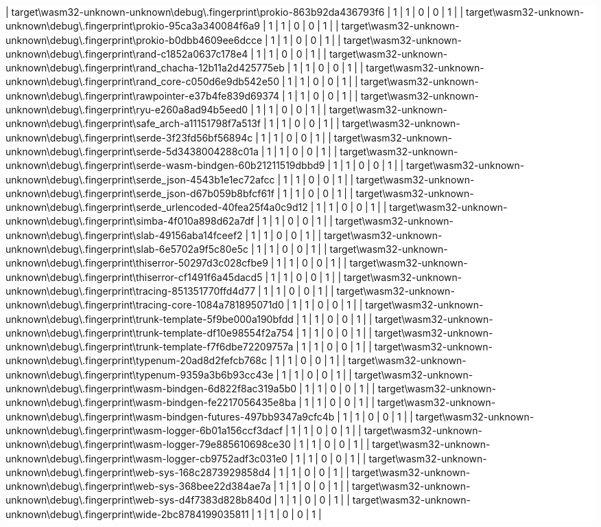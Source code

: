 | target\\wasm32-unknown-unknown\\debug\\.fingerprint\\prokio-863b92da436793f6 | 1 | 1 | 0 | 0 | 1 |
| target\\wasm32-unknown-unknown\\debug\\.fingerprint\\prokio-95ca3a340084f6a9 | 1 | 1 | 0 | 0 | 1 |
| target\\wasm32-unknown-unknown\\debug\\.fingerprint\\prokio-b0dbb4609ee6dcce | 1 | 1 | 0 | 0 | 1 |
| target\\wasm32-unknown-unknown\\debug\\.fingerprint\\rand-c1852a0637c178e4 | 1 | 1 | 0 | 0 | 1 |
| target\\wasm32-unknown-unknown\\debug\\.fingerprint\\rand_chacha-12b11a2d425775eb | 1 | 1 | 0 | 0 | 1 |
| target\\wasm32-unknown-unknown\\debug\\.fingerprint\\rand_core-c050d6e9db542e50 | 1 | 1 | 0 | 0 | 1 |
| target\\wasm32-unknown-unknown\\debug\\.fingerprint\\rawpointer-e37b4fe839d69374 | 1 | 1 | 0 | 0 | 1 |
| target\\wasm32-unknown-unknown\\debug\\.fingerprint\\ryu-e260a8ad94b5eed0 | 1 | 1 | 0 | 0 | 1 |
| target\\wasm32-unknown-unknown\\debug\\.fingerprint\\safe_arch-a11151798f7a513f | 1 | 1 | 0 | 0 | 1 |
| target\\wasm32-unknown-unknown\\debug\\.fingerprint\\serde-3f23fd56bf56894c | 1 | 1 | 0 | 0 | 1 |
| target\\wasm32-unknown-unknown\\debug\\.fingerprint\\serde-5d3438004288c01a | 1 | 1 | 0 | 0 | 1 |
| target\\wasm32-unknown-unknown\\debug\\.fingerprint\\serde-wasm-bindgen-60b21211519dbbd9 | 1 | 1 | 0 | 0 | 1 |
| target\\wasm32-unknown-unknown\\debug\\.fingerprint\\serde_json-4543b1e1ec72afcc | 1 | 1 | 0 | 0 | 1 |
| target\\wasm32-unknown-unknown\\debug\\.fingerprint\\serde_json-d67b059b8bfcf61f | 1 | 1 | 0 | 0 | 1 |
| target\\wasm32-unknown-unknown\\debug\\.fingerprint\\serde_urlencoded-40fea25f4a0c9d12 | 1 | 1 | 0 | 0 | 1 |
| target\\wasm32-unknown-unknown\\debug\\.fingerprint\\simba-4f010a898d62a7df | 1 | 1 | 0 | 0 | 1 |
| target\\wasm32-unknown-unknown\\debug\\.fingerprint\\slab-49156aba14fceef2 | 1 | 1 | 0 | 0 | 1 |
| target\\wasm32-unknown-unknown\\debug\\.fingerprint\\slab-6e5702a9f5c80e5c | 1 | 1 | 0 | 0 | 1 |
| target\\wasm32-unknown-unknown\\debug\\.fingerprint\\thiserror-50297d3c028cfbe9 | 1 | 1 | 0 | 0 | 1 |
| target\\wasm32-unknown-unknown\\debug\\.fingerprint\\thiserror-cf1491f6a45dacd5 | 1 | 1 | 0 | 0 | 1 |
| target\\wasm32-unknown-unknown\\debug\\.fingerprint\\tracing-851351770ffd4d77 | 1 | 1 | 0 | 0 | 1 |
| target\\wasm32-unknown-unknown\\debug\\.fingerprint\\tracing-core-1084a781895071d0 | 1 | 1 | 0 | 0 | 1 |
| target\\wasm32-unknown-unknown\\debug\\.fingerprint\\trunk-template-5f9be000a190bfdd | 1 | 1 | 0 | 0 | 1 |
| target\\wasm32-unknown-unknown\\debug\\.fingerprint\\trunk-template-df10e98554f2a754 | 1 | 1 | 0 | 0 | 1 |
| target\\wasm32-unknown-unknown\\debug\\.fingerprint\\trunk-template-f7f6dbe72209757a | 1 | 1 | 0 | 0 | 1 |
| target\\wasm32-unknown-unknown\\debug\\.fingerprint\\typenum-20ad8d2fefcb768c | 1 | 1 | 0 | 0 | 1 |
| target\\wasm32-unknown-unknown\\debug\\.fingerprint\\typenum-9359a3b6b93cc43e | 1 | 1 | 0 | 0 | 1 |
| target\\wasm32-unknown-unknown\\debug\\.fingerprint\\wasm-bindgen-6d822f8ac319a5b0 | 1 | 1 | 0 | 0 | 1 |
| target\\wasm32-unknown-unknown\\debug\\.fingerprint\\wasm-bindgen-fe2217056435e8ba | 1 | 1 | 0 | 0 | 1 |
| target\\wasm32-unknown-unknown\\debug\\.fingerprint\\wasm-bindgen-futures-497bb9347a9cfc4b | 1 | 1 | 0 | 0 | 1 |
| target\\wasm32-unknown-unknown\\debug\\.fingerprint\\wasm-logger-6b01a156ccf3dacf | 1 | 1 | 0 | 0 | 1 |
| target\\wasm32-unknown-unknown\\debug\\.fingerprint\\wasm-logger-79e885610698ce30 | 1 | 1 | 0 | 0 | 1 |
| target\\wasm32-unknown-unknown\\debug\\.fingerprint\\wasm-logger-cb9752adf3c031e0 | 1 | 1 | 0 | 0 | 1 |
| target\\wasm32-unknown-unknown\\debug\\.fingerprint\\web-sys-168c2873929858d4 | 1 | 1 | 0 | 0 | 1 |
| target\\wasm32-unknown-unknown\\debug\\.fingerprint\\web-sys-368bee22d384ae7a | 1 | 1 | 0 | 0 | 1 |
| target\\wasm32-unknown-unknown\\debug\\.fingerprint\\web-sys-d4f7383d828b840d | 1 | 1 | 0 | 0 | 1 |
| target\\wasm32-unknown-unknown\\debug\\.fingerprint\\wide-2bc8784199035811 | 1 | 1 | 0 | 0 | 1 |